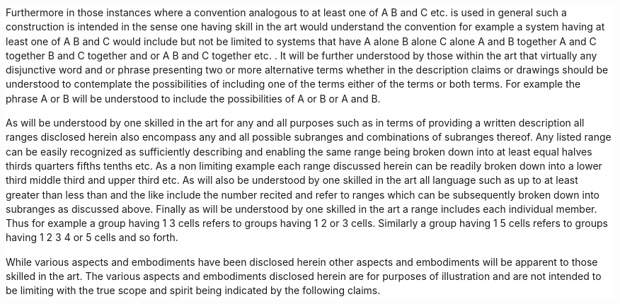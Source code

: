 Furthermore in those instances where a convention analogous to at least one of A B and C etc. is used in general such a construction is intended in the sense one having skill in the art would understand the convention for example a system having at least one of A B and C would include but not be limited to systems that have A alone B alone C alone A and B together A and C together B and C together and or A B and C together etc. . It will be further understood by those within the art that virtually any disjunctive word and or phrase presenting two or more alternative terms whether in the description claims or drawings should be understood to contemplate the possibilities of including one of the terms either of the terms or both terms. For example the phrase A or B will be understood to include the possibilities of A or B or A and B. 

As will be understood by one skilled in the art for any and all purposes such as in terms of providing a written description all ranges disclosed herein also encompass any and all possible subranges and combinations of subranges thereof. Any listed range can be easily recognized as sufficiently describing and enabling the same range being broken down into at least equal halves thirds quarters fifths tenths etc. As a non limiting example each range discussed herein can be readily broken down into a lower third middle third and upper third etc. As will also be understood by one skilled in the art all language such as up to at least greater than less than and the like include the number recited and refer to ranges which can be subsequently broken down into subranges as discussed above. Finally as will be understood by one skilled in the art a range includes each individual member. Thus for example a group having 1 3 cells refers to groups having 1 2 or 3 cells. Similarly a group having 1 5 cells refers to groups having 1 2 3 4 or 5 cells and so forth.

While various aspects and embodiments have been disclosed herein other aspects and embodiments will be apparent to those skilled in the art. The various aspects and embodiments disclosed herein are for purposes of illustration and are not intended to be limiting with the true scope and spirit being indicated by the following claims.

